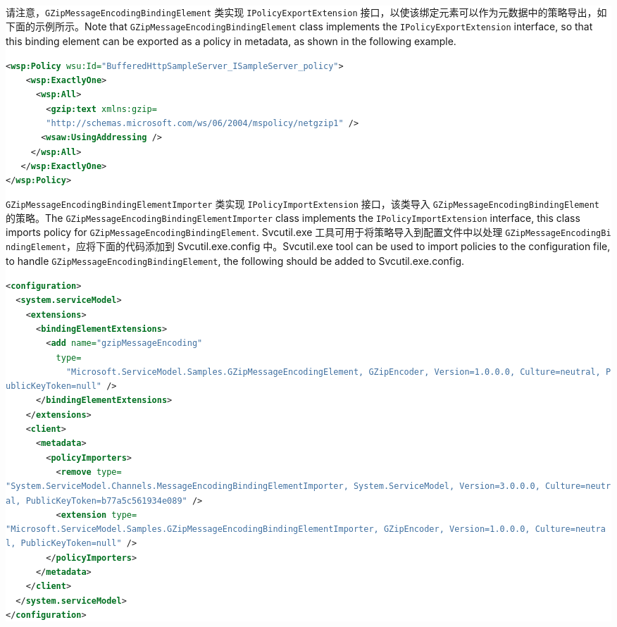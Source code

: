 ```  
```  
  
 <span data-ttu-id="1e932-169">请注意，`GZipMessageEncodingBindingElement` 类实现 `IPolicyExportExtension` 接口，以使该绑定元素可以作为元数据中的策略导出，如下面的示例所示。</span><span class="sxs-lookup"><span data-stu-id="1e932-169">Note that `GZipMessageEncodingBindingElement` class implements the `IPolicyExportExtension` interface, so that this binding element can be exported as a policy in metadata, as shown in the following example.</span></span>  
  
```xml  
<wsp:Policy wsu:Id="BufferedHttpSampleServer_ISampleServer_policy">  
    <wsp:ExactlyOne>  
      <wsp:All>  
        <gzip:text xmlns:gzip=  
        "http://schemas.microsoft.com/ws/06/2004/mspolicy/netgzip1" />   
       <wsaw:UsingAddressing />   
     </wsp:All>  
   </wsp:ExactlyOne>  
</wsp:Policy>  
```  
  
 <span data-ttu-id="1e932-170">`GZipMessageEncodingBindingElementImporter` 类实现 `IPolicyImportExtension` 接口，该类导入 `GZipMessageEncodingBindingElement` 的策略。</span><span class="sxs-lookup"><span data-stu-id="1e932-170">The `GZipMessageEncodingBindingElementImporter` class implements the `IPolicyImportExtension` interface, this class imports policy for `GZipMessageEncodingBindingElement`.</span></span> <span data-ttu-id="1e932-171">Svcutil.exe 工具可用于将策略导入到配置文件中以处理 `GZipMessageEncodingBindingElement`，应将下面的代码添加到 Svcutil.exe.config 中。</span><span class="sxs-lookup"><span data-stu-id="1e932-171">Svcutil.exe tool can be used to import policies to the configuration file, to handle `GZipMessageEncodingBindingElement`, the following should be added to Svcutil.exe.config.</span></span>  
  
```xml  
<configuration>  
  <system.serviceModel>  
    <extensions>  
      <bindingElementExtensions>  
        <add name="gzipMessageEncoding"   
          type=  
            "Microsoft.ServiceModel.Samples.GZipMessageEncodingElement, GZipEncoder, Version=1.0.0.0, Culture=neutral, PublicKeyToken=null" />  
      </bindingElementExtensions>  
    </extensions>  
    <client>  
      <metadata>  
        <policyImporters>  
          <remove type=  
"System.ServiceModel.Channels.MessageEncodingBindingElementImporter, System.ServiceModel, Version=3.0.0.0, Culture=neutral, PublicKeyToken=b77a5c561934e089" />  
          <extension type=  
"Microsoft.ServiceModel.Samples.GZipMessageEncodingBindingElementImporter, GZipEncoder, Version=1.0.0.0, Culture=neutral, PublicKeyToken=null" />  
        </policyImporters>  
      </metadata>  
    </client>  
  </system.serviceModel>  
</configuration>  
```  
  